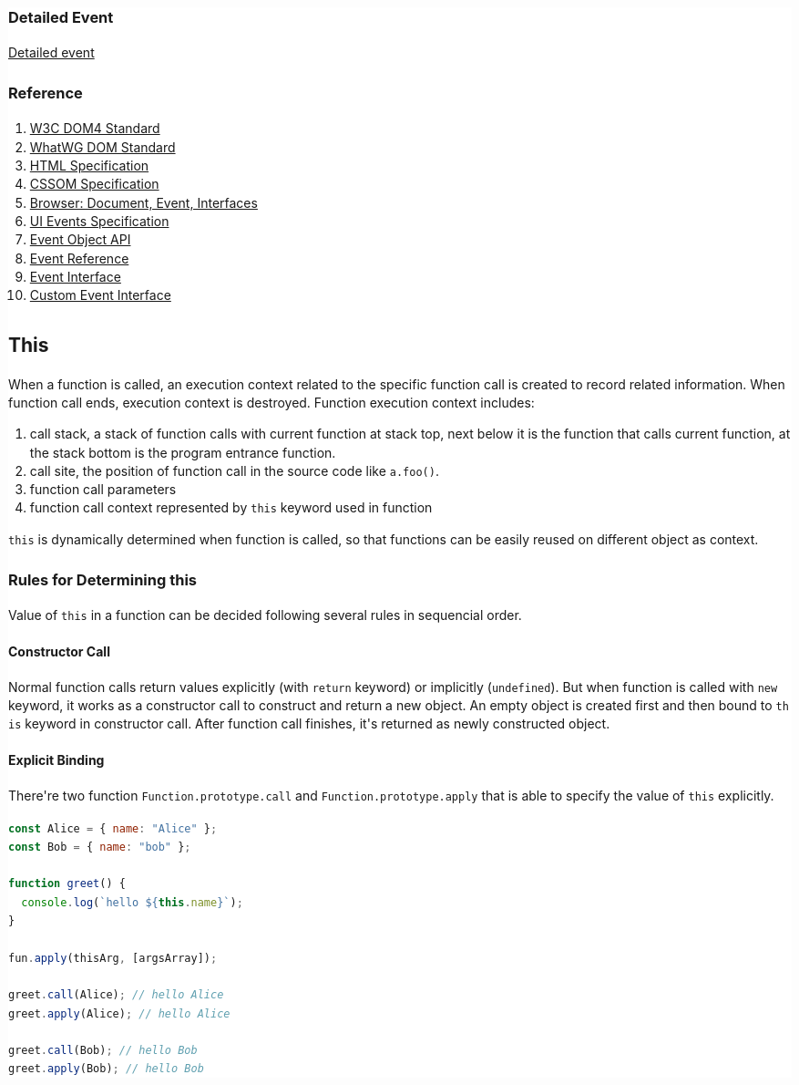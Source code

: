 ### Detailed Event

[Detailed event](http://javascript.info/event-details)

### Reference

1. [W3C DOM4 Standard](https://www.w3.org/TR/dom/)
1. [WhatWG DOM Standard](https://dom.spec.whatwg.org/)
1. [HTML Specification](https://html.spec.whatwg.org/)
1. [CSSOM Specification](https://www.w3.org/TR/cssom-1/)
1. [Browser: Document, Event, Interfaces](https://javascript.info/ui)
1. [UI Events Specification](https://www.w3.org/TR/uievents/)
1. [Event Object API](https://developer.mozilla.org/en-US/docs/Web/API/Event)
1. [Event Reference](https://developer.mozilla.org/en-US/docs/Web/Events)
1. [Event Interface](https://dom.spec.whatwg.org/#interface-event)
1. [Custom Event Interface](https://dom.spec.whatwg.org/#customevent)

## This

When a function is called, an execution context related to the specific function
call is created to record related information. When function call ends,
execution context is destroyed. Function execution context includes:

1. call stack, a stack of function calls with current function at stack top,
   next below it is the function that calls current function, at the stack
   bottom is the program entrance function.
1. call site, the position of function call in the source code like `a.foo()`.
1. function call parameters
1. function call context represented by `this` keyword used in function

`this` is dynamically determined when function is called, so that functions can
be easily reused on different object as context.

### Rules for Determining this

Value of `this` in a function can be decided following several rules in
sequencial order.

#### Constructor Call

Normal function calls return values explicitly (with `return` keyword) or
implicitly (`undefined`). But when function is called with `new` keyword, it works
as a constructor call to construct and return a new object. An empty object is
created first and then bound to `this` keyword in constructor call. After
function call finishes, it's returned as newly constructed object.

#### Explicit Binding

There're two function `Function.prototype.call` and `Function.prototype.apply`
that is able to specify the value of `this` explicitly.

```javascript
const Alice = { name: "Alice" };
const Bob = { name: "bob" };

function greet() {
  console.log(`hello ${this.name}`);
}

fun.apply(thisArg, [argsArray]);

greet.call(Alice); // hello Alice
greet.apply(Alice); // hello Alice

greet.call(Bob); // hello Bob
greet.apply(Bob); // hello Bob
```